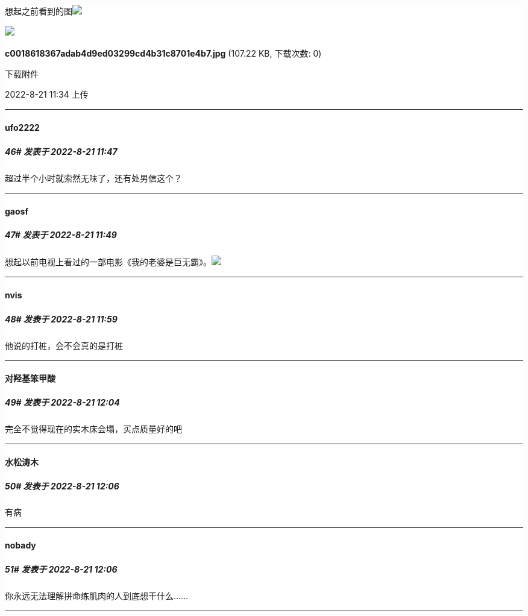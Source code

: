 想起之前看到的图<img src="https://static.saraba1st.com/image/smiley/face2017/053.png" referrerpolicy="no-referrer">

<img src="https://img.saraba1st.com/forum/202208/21/113407d36j1hsjhsmogcbz.jpg" referrerpolicy="no-referrer">

<strong>c0018618367adab4d9ed03299cd4b31c8701e4b7.jpg</strong> (107.22 KB, 下载次数: 0)

下载附件

2022-8-21 11:34 上传

*****

####  ufo2222  
##### 46#       发表于 2022-8-21 11:47

超过半个小时就索然无味了，还有处男信这个？

*****

####  gaosf  
##### 47#       发表于 2022-8-21 11:49

想起以前电视上看过的一部电影《我的老婆是巨无霸》。<img src="https://static.saraba1st.com/image/smiley/face2017/067.png" referrerpolicy="no-referrer">

*****

####  nvis  
##### 48#       发表于 2022-8-21 11:59

他说的打桩，会不会真的是打桩

*****

####  对羟基笨甲酸  
##### 49#       发表于 2022-8-21 12:04

完全不觉得现在的实木床会塌，买点质量好的吧

*****

####  水松涛木  
##### 50#       发表于 2022-8-21 12:06

有病

*****

####  nobady  
##### 51#       发表于 2022-8-21 12:06

你永远无法理解拼命练肌肉的人到底想干什么……

*****
